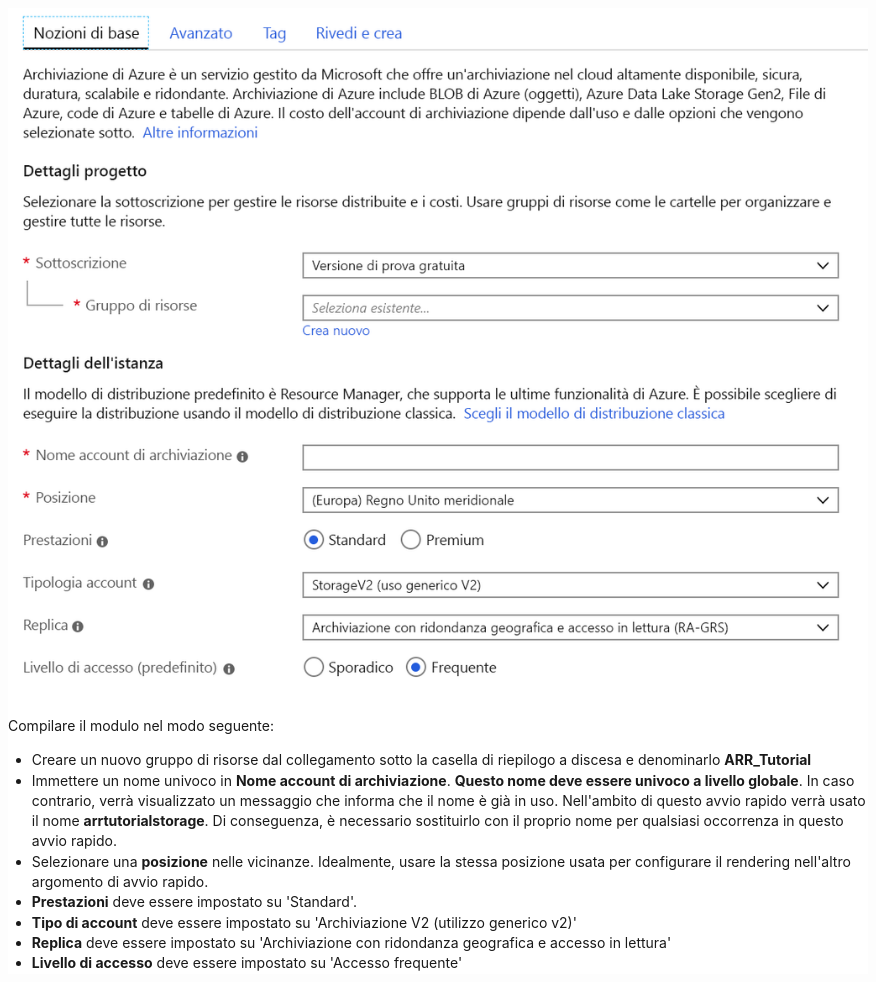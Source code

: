 ![Configurazione di Azure](media/azure-setup1.png)

Compilare il modulo nel modo seguente:

* Creare un nuovo gruppo di risorse dal collegamento sotto la casella di riepilogo a discesa e denominarlo **ARR_Tutorial**
* Immettere un nome univoco in **Nome account di archiviazione**. **Questo nome deve essere univoco a livello globale**. In caso contrario, verrà visualizzato un messaggio che informa che il nome è già in uso. Nell'ambito di questo avvio rapido verrà usato il nome **arrtutorialstorage**. Di conseguenza, è necessario sostituirlo con il proprio nome per qualsiasi occorrenza in questo avvio rapido.
* Selezionare una **posizione** nelle vicinanze. Idealmente, usare la stessa posizione usata per configurare il rendering nell'altro argomento di avvio rapido.
* **Prestazioni** deve essere impostato su 'Standard'.
* **Tipo di account** deve essere impostato su 'Archiviazione V2 (utilizzo generico v2)'
* **Replica** deve essere impostato su 'Archiviazione con ridondanza geografica e accesso in lettura'
* **Livello di accesso** deve essere impostato su 'Accesso frequente'
